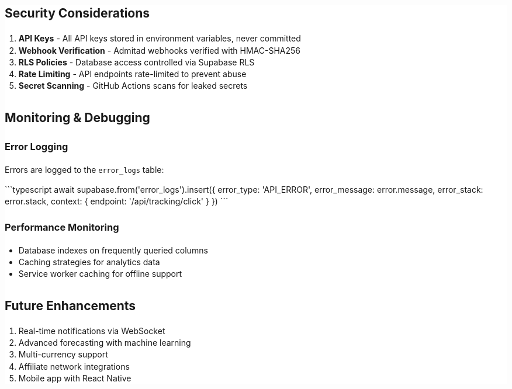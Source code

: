 ## Security Considerations

1. **API Keys** - All API keys stored in environment variables, never committed
2. **Webhook Verification** - Admitad webhooks verified with HMAC-SHA256
3. **RLS Policies** - Database access controlled via Supabase RLS
4. **Rate Limiting** - API endpoints rate-limited to prevent abuse
5. **Secret Scanning** - GitHub Actions scans for leaked secrets

## Monitoring & Debugging

### Error Logging

Errors are logged to the `error_logs` table:

\`\`\`typescript
await supabase.from('error_logs').insert({
  error_type: 'API_ERROR',
  error_message: error.message,
  error_stack: error.stack,
  context: { endpoint: '/api/tracking/click' }
})
\`\`\`

### Performance Monitoring

- Database indexes on frequently queried columns
- Caching strategies for analytics data
- Service worker caching for offline support

## Future Enhancements

1. Real-time notifications via WebSocket
2. Advanced forecasting with machine learning
3. Multi-currency support
4. Affiliate network integrations
5. Mobile app with React Native
